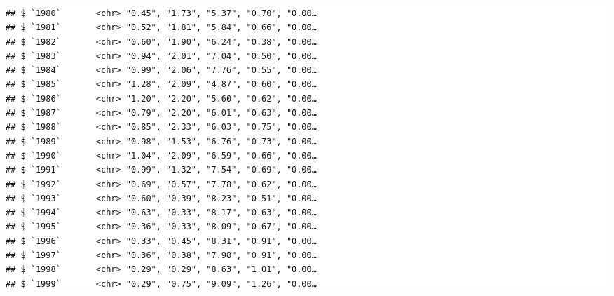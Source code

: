     ## $ `1980`       <chr> "0.45", "1.73", "5.37", "0.70", "0.00…
    ## $ `1981`       <chr> "0.52", "1.81", "5.84", "0.66", "0.00…
    ## $ `1982`       <chr> "0.60", "1.90", "6.24", "0.38", "0.00…
    ## $ `1983`       <chr> "0.94", "2.01", "7.04", "0.50", "0.00…
    ## $ `1984`       <chr> "0.99", "2.06", "7.76", "0.55", "0.00…
    ## $ `1985`       <chr> "1.28", "2.09", "4.87", "0.60", "0.00…
    ## $ `1986`       <chr> "1.20", "2.20", "5.60", "0.62", "0.00…
    ## $ `1987`       <chr> "0.79", "2.20", "6.01", "0.63", "0.00…
    ## $ `1988`       <chr> "0.85", "2.33", "6.03", "0.75", "0.00…
    ## $ `1989`       <chr> "0.98", "1.53", "6.76", "0.73", "0.00…
    ## $ `1990`       <chr> "1.04", "2.09", "6.59", "0.66", "0.00…
    ## $ `1991`       <chr> "0.99", "1.32", "7.54", "0.69", "0.00…
    ## $ `1992`       <chr> "0.69", "0.57", "7.78", "0.62", "0.00…
    ## $ `1993`       <chr> "0.60", "0.39", "8.23", "0.51", "0.00…
    ## $ `1994`       <chr> "0.63", "0.33", "8.17", "0.63", "0.00…
    ## $ `1995`       <chr> "0.36", "0.33", "8.09", "0.67", "0.00…
    ## $ `1996`       <chr> "0.33", "0.45", "8.31", "0.91", "0.00…
    ## $ `1997`       <chr> "0.36", "0.38", "7.98", "0.91", "0.00…
    ## $ `1998`       <chr> "0.29", "0.29", "8.63", "1.01", "0.00…
    ## $ `1999`       <chr> "0.29", "0.75", "9.09", "1.26", "0.00…